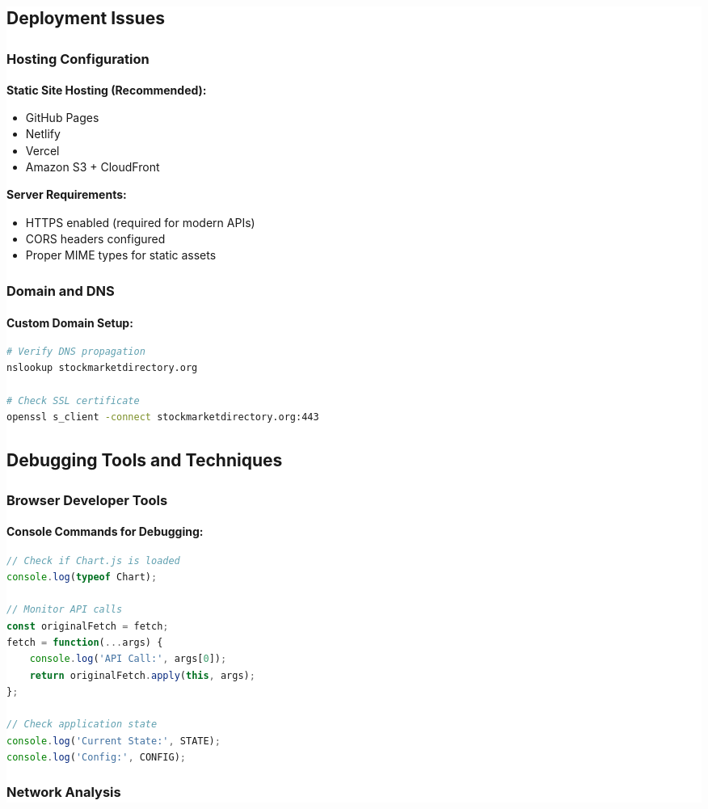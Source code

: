 ```javascript
```

## Deployment Issues

### Hosting Configuration

**Static Site Hosting (Recommended):**
- GitHub Pages
- Netlify
- Vercel
- Amazon S3 + CloudFront

**Server Requirements:**
- HTTPS enabled (required for modern APIs)
- CORS headers configured
- Proper MIME types for static assets

### Domain and DNS

**Custom Domain Setup:**
```bash
# Verify DNS propagation
nslookup stockmarketdirectory.org

# Check SSL certificate
openssl s_client -connect stockmarketdirectory.org:443
```

## Debugging Tools and Techniques

### Browser Developer Tools

**Console Commands for Debugging:**
```javascript
// Check if Chart.js is loaded
console.log(typeof Chart);

// Monitor API calls
const originalFetch = fetch;
fetch = function(...args) {
    console.log('API Call:', args[0]);
    return originalFetch.apply(this, args);
};

// Check application state
console.log('Current State:', STATE);
console.log('Config:', CONFIG);
```

### Network Analysis
